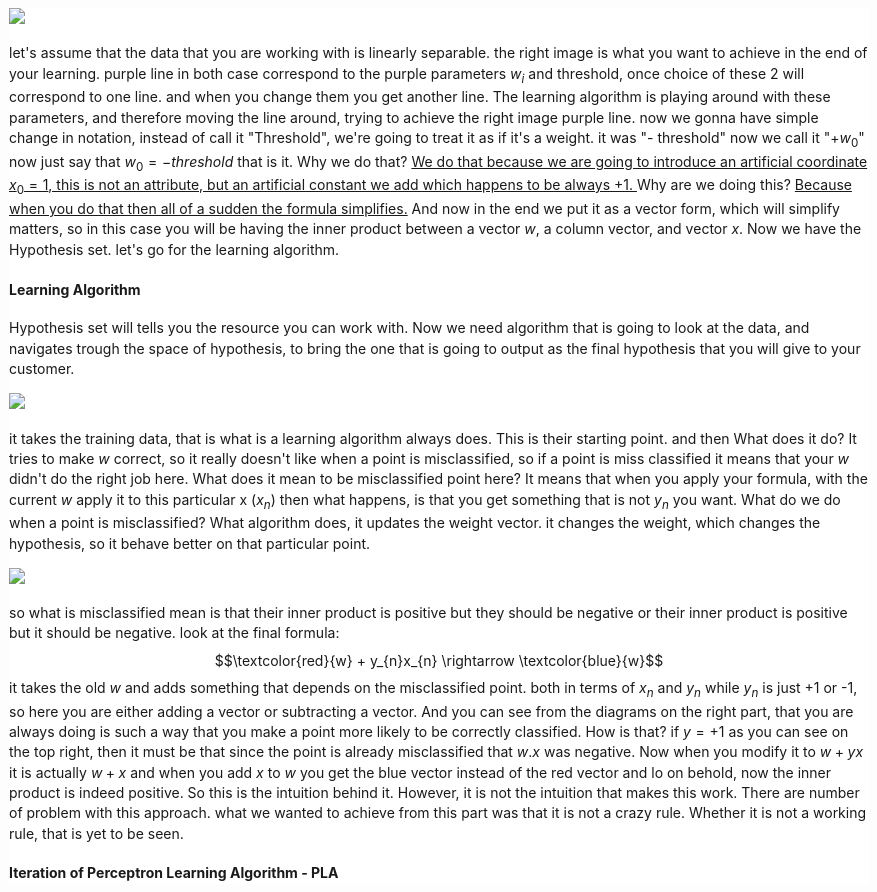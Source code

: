 ![](https://i.imgur.com/gOdl4ny.png)

let's assume that the data that you are working with is linearly separable. the right image is what you want to achieve in the end of your learning. purple line in both case correspond to the purple parameters $w_{i}$ and threshold, once choice of these 2 will correspond to one line. and when you change them you get another line.
The learning algorithm is playing around with these parameters, and therefore moving the line around, trying to achieve the right image purple line.
now we gonna have simple change in notation, instead of call it "Threshold", we're going to treat it as if it's a weight. it was "- threshold" now we call it "$+ w_{0}$" now just say that $w_{0} = - threshold$ that is it. 
Why we do that?
<u>We do that because we are going to introduce an artificial coordinate $x_{0} = 1$, this is not an attribute, but an artificial constant we add which happens to be always +1. </u>
Why are we doing this?
<u>Because when you do that then all of a sudden the formula simplifies.</u>
And now in the end we put it as a vector form, which will simplify matters, so in this case you will be having the inner product between a vector $w$, a column vector, and vector $x$. 
Now we have the Hypothesis set. let's go for the learning algorithm.
#### Learning Algorithm
Hypothesis set will tells you the resource you can work with. Now we need algorithm that is going to look at the data, and navigates trough the space of hypothesis, to bring the one that is going to output as the final hypothesis that you will give to your customer.

![](https://i.imgur.com/6fjs0XI.png)

it takes the training data, that is what is a learning algorithm always does. This is their starting point.
and then What does it do? 
It tries to make $w$ correct, so it really doesn't like when a point is misclassified, so if a point is miss classified it means that your $w$ didn't do the right job here.
What does it mean to be misclassified point here?
It means that when you apply your formula, with the current $w$ apply it to this particular x ($x_{n}$) then what happens, is that you get something that is not $y_n$ you want. 
What do we do when a point is misclassified?
What algorithm does, it updates the weight vector. it changes the weight, which changes the hypothesis, so it behave better on that particular point. 

![](https://i.imgur.com/JVpC5G2.png)

so what is misclassified mean is that their inner product is positive but they should be negative or their inner product is positive but it should be negative.
look at the final formula:
$$\textcolor{red}{w} + y_{n}x_{n} \rightarrow \textcolor{blue}{w}$$
it takes the old $w$ and adds something that depends on the misclassified point. both in terms of $x_n$ and $y_{n}$ while $y_{n}$ is just +1 or -1, so here you are either adding a vector or subtracting a vector.
And you can see from the diagrams on the right part, that you are always doing is such a way that you make a point more likely to be correctly classified.
How is that?
if $y = +1$ as you can see on the top right, then it must be that since the point is already misclassified that $w.x$ was negative. Now when you modify it to $w + yx$ it is actually $w + x$ and when you add $x$ to $w$ you get the blue vector instead of the red vector and lo on behold, now the inner product is indeed positive.
So this is the intuition behind it. However, it is not the intuition that makes this work. There are number of problem with this approach. what we wanted to achieve from this part was that it is not a crazy rule. Whether it is not a working rule, that is yet to be seen.
#### Iteration of Perceptron Learning Algorithm - PLA
